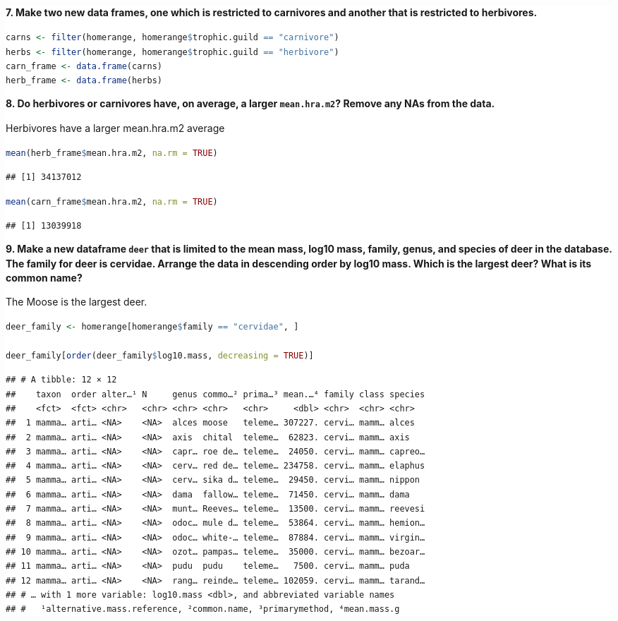 **7. Make two new data frames, one which is restricted to carnivores and another that is restricted to herbivores.**  


```r
carns <- filter(homerange, homerange$trophic.guild == "carnivore")
herbs <- filter(homerange, homerange$trophic.guild == "herbivore")
carn_frame <- data.frame(carns)
herb_frame <- data.frame(herbs)
```


**8. Do herbivores or carnivores have, on average, a larger `mean.hra.m2`? Remove any NAs from the data.**  

Herbivores have a larger mean.hra.m2 average

```r
mean(herb_frame$mean.hra.m2, na.rm = TRUE)
```

```
## [1] 34137012
```

```r
mean(carn_frame$mean.hra.m2, na.rm = TRUE)
```

```
## [1] 13039918
```


**9. Make a new dataframe `deer` that is limited to the mean mass, log10 mass, family, genus, and species of deer in the database. The family for deer is cervidae. Arrange the data in descending order by log10 mass. Which is the largest deer? What is its common name?**  

The Moose is the largest deer. 


```r
deer_family <- homerange[homerange$family == "cervidae", ]

deer_family[order(deer_family$log10.mass, decreasing = TRUE)]
```

```
## # A tibble: 12 × 12
##    taxon  order alter…¹ N     genus commo…² prima…³ mean.…⁴ family class species
##    <fct>  <fct> <chr>   <chr> <chr> <chr>   <chr>     <dbl> <chr>  <chr> <chr>  
##  1 mamma… arti… <NA>    <NA>  alces moose   teleme… 307227. cervi… mamm… alces  
##  2 mamma… arti… <NA>    <NA>  axis  chital  teleme…  62823. cervi… mamm… axis   
##  3 mamma… arti… <NA>    <NA>  capr… roe de… teleme…  24050. cervi… mamm… capreo…
##  4 mamma… arti… <NA>    <NA>  cerv… red de… teleme… 234758. cervi… mamm… elaphus
##  5 mamma… arti… <NA>    <NA>  cerv… sika d… teleme…  29450. cervi… mamm… nippon 
##  6 mamma… arti… <NA>    <NA>  dama  fallow… teleme…  71450. cervi… mamm… dama   
##  7 mamma… arti… <NA>    <NA>  munt… Reeves… teleme…  13500. cervi… mamm… reevesi
##  8 mamma… arti… <NA>    <NA>  odoc… mule d… teleme…  53864. cervi… mamm… hemion…
##  9 mamma… arti… <NA>    <NA>  odoc… white-… teleme…  87884. cervi… mamm… virgin…
## 10 mamma… arti… <NA>    <NA>  ozot… pampas… teleme…  35000. cervi… mamm… bezoar…
## 11 mamma… arti… <NA>    <NA>  pudu  pudu    teleme…   7500. cervi… mamm… puda   
## 12 mamma… arti… <NA>    <NA>  rang… reinde… teleme… 102059. cervi… mamm… tarand…
## # … with 1 more variable: log10.mass <dbl>, and abbreviated variable names
## #   ¹​alternative.mass.reference, ²​common.name, ³​primarymethod, ⁴​mean.mass.g
```
